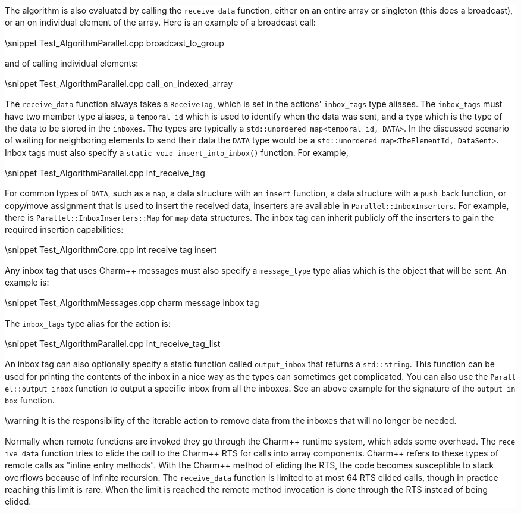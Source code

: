The algorithm is also evaluated by calling the `receive_data` function, either
on an entire array or singleton (this does a broadcast), or an on individual
element of the array. Here is an example of a broadcast call:

\snippet Test_AlgorithmParallel.cpp broadcast_to_group

and of calling individual elements:

\snippet Test_AlgorithmParallel.cpp call_on_indexed_array

The `receive_data` function always takes a `ReceiveTag`, which is set
in the actions' `inbox_tags` type aliases.  The `inbox_tags` must have
two member type aliases, a `temporal_id` which is used to identify
when the data was sent, and a `type` which is the type of the data to
be stored in the `inboxes`.  The types are typically a
`std::unordered_map<temporal_id, DATA>`.  In the discussed scenario of
waiting for neighboring elements to send their data the `DATA` type
would be a `std::unordered_map<TheElementId, DataSent>`.  Inbox tags
must also specify a `static void insert_into_inbox()` function.  For
example,

\snippet Test_AlgorithmParallel.cpp int_receive_tag

For common types of `DATA`, such as a `map`, a data structure with an `insert`
function, a data structure with a `push_back` function, or copy/move assignment
that is used to insert the received data, inserters are available in
`Parallel::InboxInserters`. For example, there is
`Parallel::InboxInserters::Map` for `map` data structures. The inbox tag can
inherit publicly off the inserters to gain the required insertion capabilities:

\snippet Test_AlgorithmCore.cpp int receive tag insert

Any inbox tag that uses Charm++ messages must also specify a `message_type` type
alias which is the object that will be sent. An example is:

\snippet Test_AlgorithmMessages.cpp charm message inbox tag

The `inbox_tags` type alias for the action is:

\snippet Test_AlgorithmParallel.cpp int_receive_tag_list

An inbox tag can also optionally specify a static function called `output_inbox`
that returns a `std::string`. This function can be used for printing the
contents of the inbox in a nice way as the types can sometimes get complicated.
You can also use the `Parallel::output_inbox` function to output a specific
inbox from all the inboxes. See an above example for the signature of the
`output_inbox` function.

\warning
It is the responsibility of the iterable action to remove data from the inboxes
that will no longer be needed.

Normally when remote functions are invoked they go through the Charm++ runtime
system, which adds some overhead. The `receive_data` function tries to elide
the call to the Charm++ RTS for calls into array components. Charm++ refers to
these types of remote calls as "inline entry methods". With the Charm++ method
of eliding the RTS, the code becomes susceptible to stack overflows because
of infinite recursion. The `receive_data` function is limited to at most 64 RTS
elided calls, though in practice reaching this limit is rare. When the limit is
reached the remote method invocation is done through the RTS instead of being
elided.
